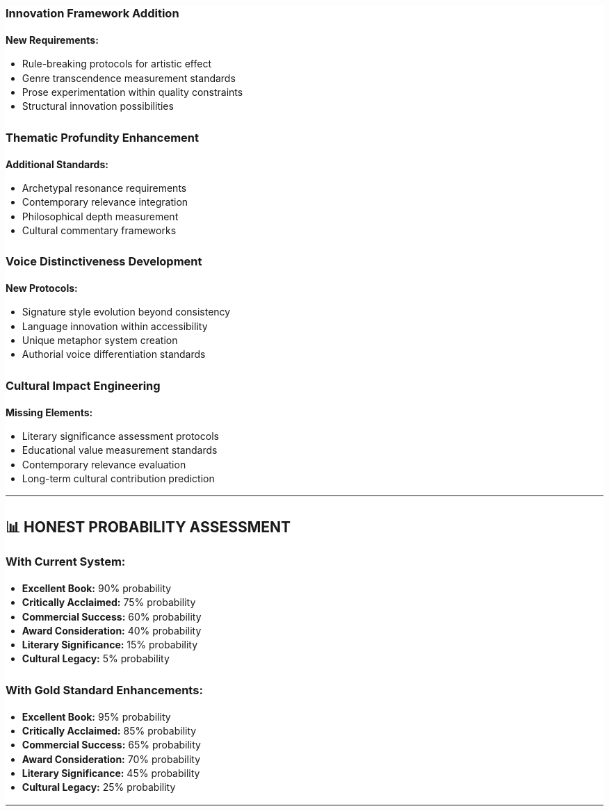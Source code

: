 ### **Innovation Framework Addition**
**New Requirements:**
- Rule-breaking protocols for artistic effect
- Genre transcendence measurement standards  
- Prose experimentation within quality constraints
- Structural innovation possibilities

### **Thematic Profundity Enhancement**
**Additional Standards:**
- Archetypal resonance requirements
- Contemporary relevance integration
- Philosophical depth measurement
- Cultural commentary frameworks

### **Voice Distinctiveness Development**
**New Protocols:**
- Signature style evolution beyond consistency
- Language innovation within accessibility  
- Unique metaphor system creation
- Authorial voice differentiation standards

### **Cultural Impact Engineering**
**Missing Elements:**
- Literary significance assessment protocols
- Educational value measurement standards
- Contemporary relevance evaluation
- Long-term cultural contribution prediction

---

## 📊 **HONEST PROBABILITY ASSESSMENT**

### **With Current System:**
- **Excellent Book:** 90% probability
- **Critically Acclaimed:** 75% probability  
- **Commercial Success:** 60% probability
- **Award Consideration:** 40% probability
- **Literary Significance:** 15% probability
- **Cultural Legacy:** 5% probability

### **With Gold Standard Enhancements:**
- **Excellent Book:** 95% probability
- **Critically Acclaimed:** 85% probability
- **Commercial Success:** 65% probability  
- **Award Consideration:** 70% probability
- **Literary Significance:** 45% probability
- **Cultural Legacy:** 25% probability

---
